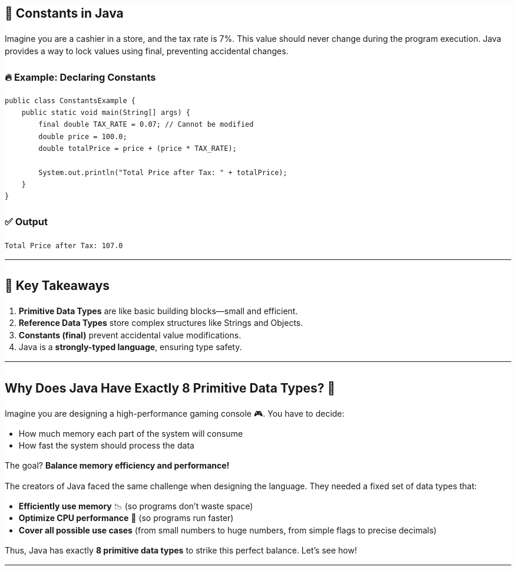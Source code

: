 ## 🎯 Constants in Java

Imagine you are a cashier in a store, and the tax rate is 7%. This value should never change during the program execution. Java provides a way to lock values using final, preventing accidental changes.

### 🔥 Example: Declaring Constants

```jshelllanguage
public class ConstantsExample {
    public static void main(String[] args) {
        final double TAX_RATE = 0.07; // Cannot be modified
        double price = 100.0;
        double totalPrice = price + (price * TAX_RATE);

        System.out.println("Total Price after Tax: " + totalPrice);
    }
}
```

### ✅ Output

```text
Total Price after Tax: 107.0
```
---

## 🎯 Key Takeaways

1. **Primitive Data Types** are like basic building blocks—small and efficient.
2. **Reference Data Types** store complex structures like Strings and Objects.
3. **Constants (final)** prevent accidental value modifications.
4. Java is a **strongly-typed language**, ensuring type safety.


---

## Why Does Java Have Exactly 8 Primitive Data Types? 🤔

Imagine you are designing a high-performance gaming console 🎮. You have to decide:
* How much memory each part of the system will consume
* How fast the system should process the data

The goal? **Balance memory efficiency and performance!**

The creators of Java faced the same challenge when designing the language. They needed a fixed set of data types that:
* **Efficiently use memory** 📉 (so programs don’t waste space)
* **Optimize CPU performance** 🚀 (so programs run faster)
* **Cover all possible use cases** (from small numbers to huge numbers, from simple flags to precise decimals)

Thus, Java has exactly **8 primitive data types** to strike this perfect balance. Let’s see how!

---